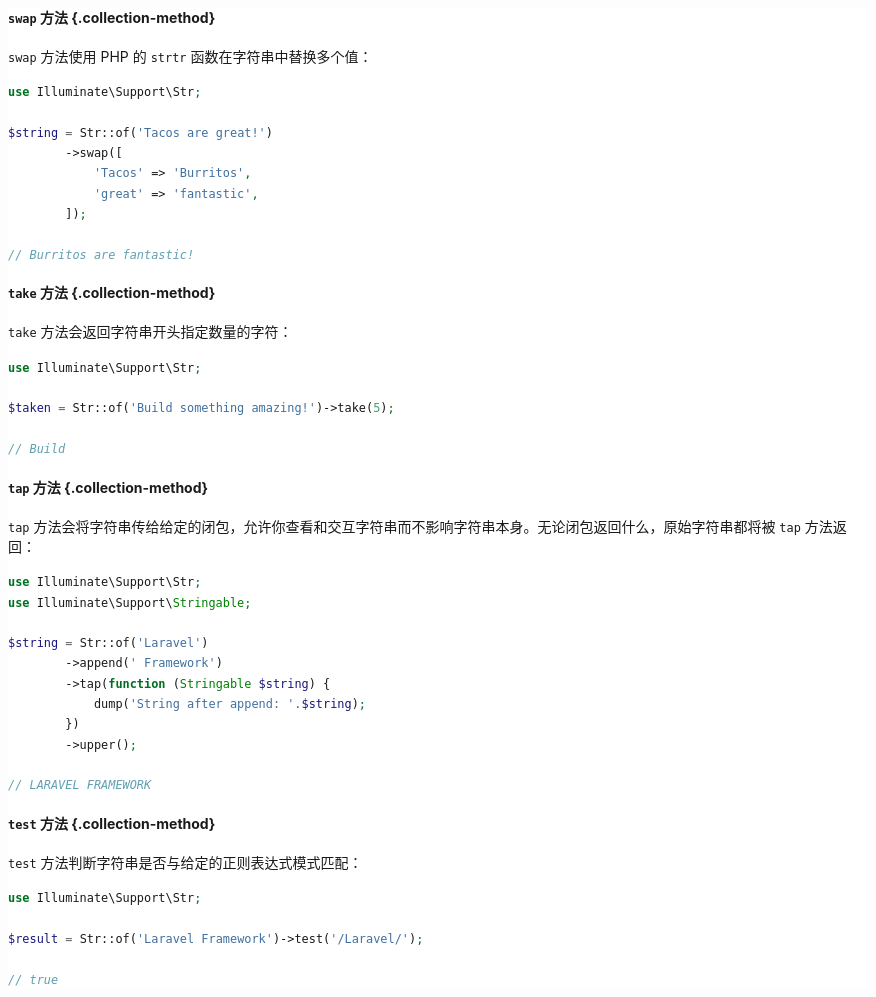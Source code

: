 #### `swap` 方法 {.collection-method}

`swap` 方法使用 PHP 的 `strtr` 函数在字符串中替换多个值：

```php
use Illuminate\Support\Str;

$string = Str::of('Tacos are great!')
        ->swap([
            'Tacos' => 'Burritos',
            'great' => 'fantastic',
        ]);

// Burritos are fantastic!
```

#### `take` 方法 {.collection-method}

`take` 方法会返回字符串开头指定数量的字符：

```php
use Illuminate\Support\Str;

$taken = Str::of('Build something amazing!')->take(5);

// Build
```

#### `tap` 方法 {.collection-method}

`tap` 方法会将字符串传给给定的闭包，允许你查看和交互字符串而不影响字符串本身。无论闭包返回什么，原始字符串都将被 `tap` 方法返回：

```php
use Illuminate\Support\Str;
use Illuminate\Support\Stringable;

$string = Str::of('Laravel')
        ->append(' Framework')
        ->tap(function (Stringable $string) {
            dump('String after append: '.$string);
        })
        ->upper();

// LARAVEL FRAMEWORK
```

#### `test` 方法 {.collection-method}

`test` 方法判断字符串是否与给定的正则表达式模式匹配：

```php
use Illuminate\Support\Str;

$result = Str::of('Laravel Framework')->test('/Laravel/');

// true
```
